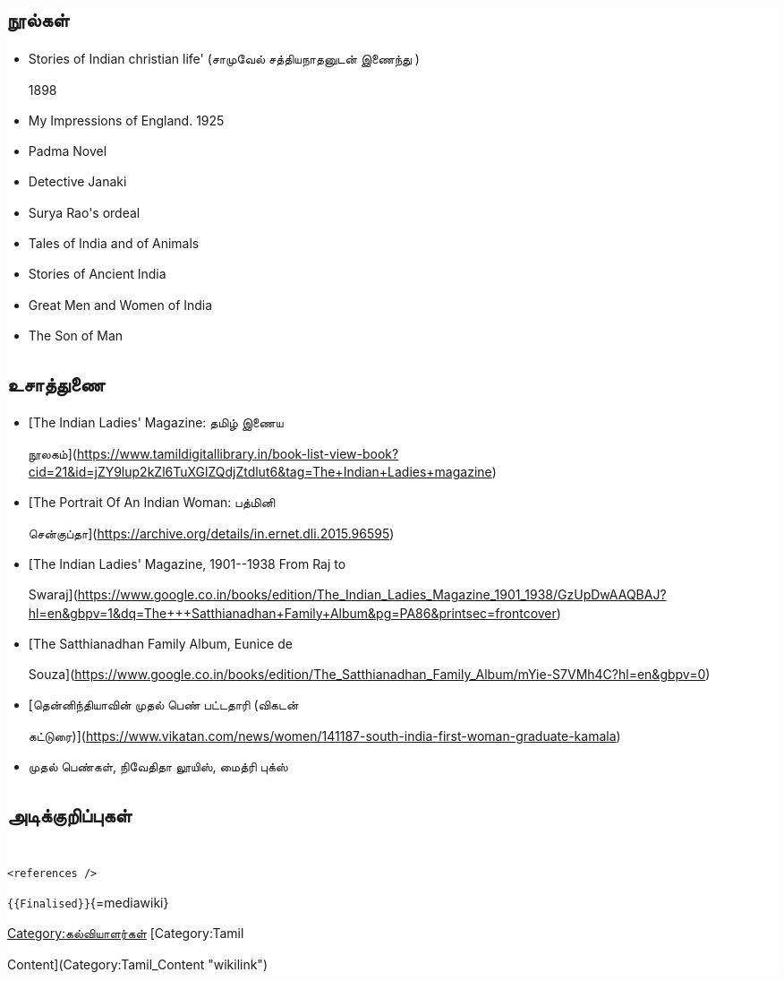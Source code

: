 

## நூல்கள்



-   Stories of Indian christian life' (சாமுவேல் சத்தியநாதனுடன் இணைந்து )

    1898

-   My Impressions of England. 1925

-   Padma Novel

-   Detective Janaki

-   Surya Rao\'s ordeal

-   Tales of India and of Animals

-   Stories of Ancient India

-   Great Men and Women of India

-   The Son of Man



## உசாத்துணை



-   [The Indian Ladies\' Magazine: தமிழ் இணைய

    நூலகம்](https://www.tamildigitallibrary.in/book-list-view-book?cid=21&id=jZY9lup2kZl6TuXGlZQdjZtdlut6&tag=The+Indian+Ladies+magazine)

-   [The Portrait Of An Indian Woman: பத்மினி

    சென்குப்தா](https://archive.org/details/in.ernet.dli.2015.96595)

-   [The Indian Ladies\' Magazine, 1901--1938 From Raj to

    Swaraj](https://www.google.co.in/books/edition/The_Indian_Ladies_Magazine_1901_1938/GzUpDwAAQBAJ?hl=en&gbpv=1&dq=The+++Satthianadhan+Family+Album&pg=PA86&printsec=frontcover)

-   [The Satthianadhan Family Album, Eunice de

    Souza](https://www.google.co.in/books/edition/The_Satthianadhan_Family_Album/mYie-S7VMh4C?hl=en&gbpv=0)

-   [தென்னிந்தியாவின் முதல் பெண் பட்டதாரி (விகடன்

    கட்டுரை)](https://www.vikatan.com/news/women/141187-south-india-first-woman-graduate-kamala)

-   முதல் பெண்கள், நிவேதிதா லூயிஸ், மைத்ரி புக்ஸ்



## அடிக்குறிப்புகள்



```{=html}

<references />

```

[]( "wikilink") `{{Finalised}}`{=mediawiki}



[Category:கல்வியாளர்கள்](Category:கல்வியாளர்கள் "wikilink") [Category:Tamil

Content](Category:Tamil_Content "wikilink")



[^1]: <https://vidyodayaschools.in/history.php>

